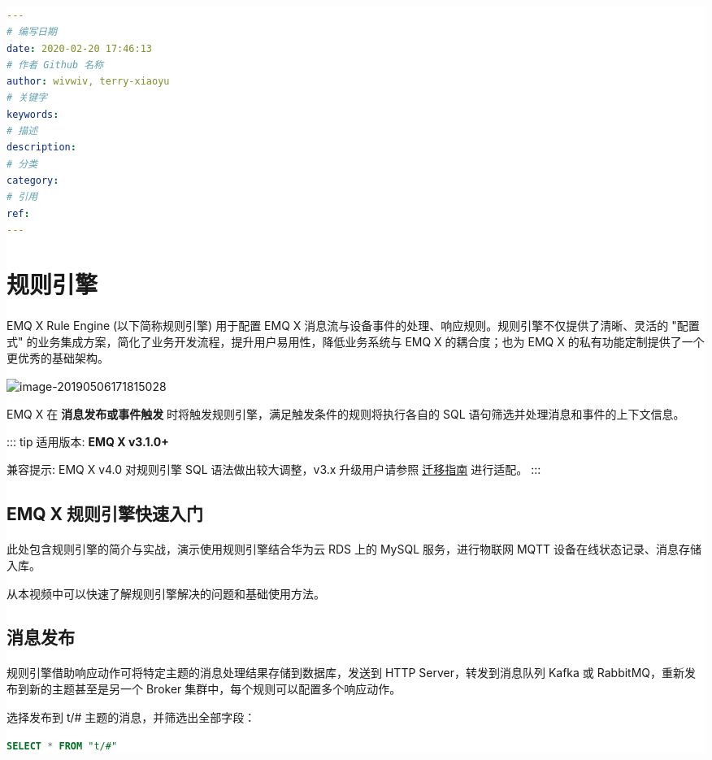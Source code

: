 ```yaml
---
# 编写日期
date: 2020-02-20 17:46:13
# 作者 Github 名称
author: wivwiv, terry-xiaoyu
# 关键字
keywords:
# 描述
description:
# 分类
category:
# 引用
ref:
---
```


# 规则引擎

EMQ X Rule Engine (以下简称规则引擎) 用于配置 EMQ X 消息流与设备事件的处理、响应规则。规则引擎不仅提供了清晰、灵活的 "配置式" 的业务集成方案，简化了业务开发流程，提升用户易用性，降低业务系统与 EMQ X 的耦合度；也为 EMQ X 的私有功能定制提供了一个更优秀的基础架构。

![image-20190506171815028](../assets/image-20190506171815028.jpg)


EMQ X 在 **消息发布或事件触发** 时将触发规则引擎，满足触发条件的规则将执行各自的 SQL 语句筛选并处理消息和事件的上下文信息。

::: tip
适用版本: **EMQ X v3.1.0+**

兼容提示: EMQ X v4.0 对规则引擎 SQL 语法做出较大调整，v3.x 升级用户请参照 [迁移指南](./rule-engine.md#迁移指南) 进行适配。
:::


## EMQ X 规则引擎快速入门

此处包含规则引擎的简介与实战，演示使用规则引擎结合华为云 RDS 上的 MySQL 服务，进行物联网 MQTT 设备在线状态记录、消息存储入库。

从本视频中可以快速了解规则引擎解决的问题和基础使用方法。

<iframe style="width: 500px; height: 360px; margin: 10px auto" src="//player.bilibili.com/player.html?aid=927036281&bvid=BV19T4y1w7Nj&cid=233977851&page=1" scrolling="no" border="0" frameborder="no" framespacing="0" allowfullscreen="true"> </iframe>

## 消息发布

规则引擎借助响应动作可将特定主题的消息处理结果存储到数据库，发送到 HTTP Server，转发到消息队列 Kafka 或 RabbitMQ，重新发布到新的主题甚至是另一个 Broker 集群中，每个规则可以配置多个响应动作。

选择发布到 t/# 主题的消息，并筛选出全部字段：

```sql
SELECT * FROM "t/#"
```
